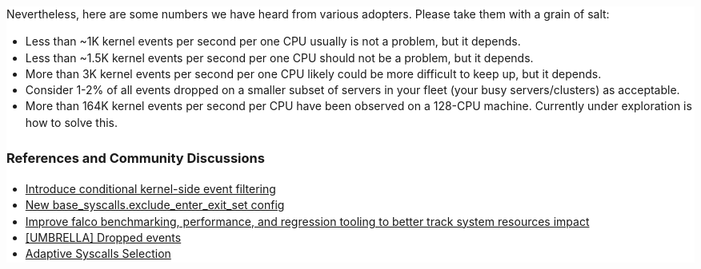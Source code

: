 Nevertheless, here are some numbers we have heard from various adopters. Please take them with a grain of salt:
- Less than ~1K kernel events per second per one CPU usually is not a problem, but it depends.
- Less than ~1.5K kernel events per second per one CPU should not be a problem, but it depends.
- More than 3K kernel events per second per one CPU likely could be more difficult to keep up, but it depends.
- Consider 1-2% of all events dropped on a smaller subset of servers in your fleet (your busy servers/clusters) as acceptable.
- More than 164K kernel events per second per CPU have been observed on a 128-CPU machine. Currently under exploration is how to solve this.

### References and Community Discussions
- [Introduce conditional kernel-side event filtering](https://github.com/falcosecurity/libs/issues/1557)
- [New base_syscalls.exclude_enter_exit_set config](https://github.com/falcosecurity/falco/issues/2960)
- [Improve falco benchmarking, performance, and regression tooling to better track system resources impact](https://github.com/falcosecurity/falco/issues/2296)
- [[UMBRELLA] Dropped events](https://github.com/falcosecurity/falco/issues/1403)
- [Adaptive Syscalls Selection](https://falco.org/blog/adaptive-syscalls-selection/)